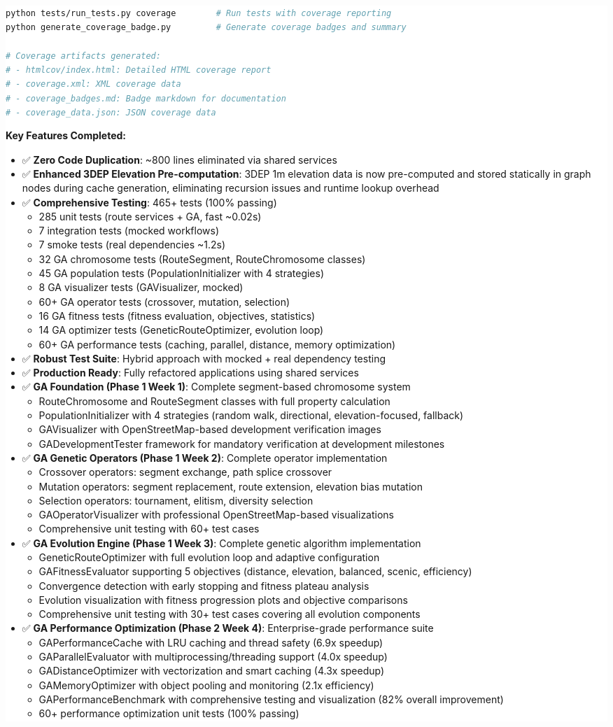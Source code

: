 ```bash
python tests/run_tests.py coverage        # Run tests with coverage reporting
python generate_coverage_badge.py         # Generate coverage badges and summary

# Coverage artifacts generated:
# - htmlcov/index.html: Detailed HTML coverage report
# - coverage.xml: XML coverage data
# - coverage_badges.md: Badge markdown for documentation
# - coverage_data.json: JSON coverage data
```

**Key Features Completed:**
- ✅ **Zero Code Duplication**: ~800 lines eliminated via shared services
- ✅ **Enhanced 3DEP Elevation Pre-computation**: 3DEP 1m elevation data is now pre-computed and stored statically in graph nodes during cache generation, eliminating recursion issues and runtime lookup overhead
- ✅ **Comprehensive Testing**: 465+ tests (100% passing)
  - 285 unit tests (route services + GA, fast ~0.02s)
  - 7 integration tests (mocked workflows) 
  - 7 smoke tests (real dependencies ~1.2s)
  - 32 GA chromosome tests (RouteSegment, RouteChromosome classes)
  - 45 GA population tests (PopulationInitializer with 4 strategies)
  - 8 GA visualizer tests (GAVisualizer, mocked)
  - 60+ GA operator tests (crossover, mutation, selection)
  - 16 GA fitness tests (fitness evaluation, objectives, statistics)
  - 14 GA optimizer tests (GeneticRouteOptimizer, evolution loop)
  - 60+ GA performance tests (caching, parallel, distance, memory optimization)
- ✅ **Robust Test Suite**: Hybrid approach with mocked + real dependency testing
- ✅ **Production Ready**: Fully refactored applications using shared services
- ✅ **GA Foundation (Phase 1 Week 1)**: Complete segment-based chromosome system
  - RouteChromosome and RouteSegment classes with full property calculation
  - PopulationInitializer with 4 strategies (random walk, directional, elevation-focused, fallback)
  - GAVisualizer with OpenStreetMap-based development verification images
  - GADevelopmentTester framework for mandatory verification at development milestones
- ✅ **GA Genetic Operators (Phase 1 Week 2)**: Complete operator implementation
  - Crossover operators: segment exchange, path splice crossover
  - Mutation operators: segment replacement, route extension, elevation bias mutation
  - Selection operators: tournament, elitism, diversity selection
  - GAOperatorVisualizer with professional OpenStreetMap-based visualizations
  - Comprehensive unit testing with 60+ test cases
- ✅ **GA Evolution Engine (Phase 1 Week 3)**: Complete genetic algorithm implementation
  - GeneticRouteOptimizer with full evolution loop and adaptive configuration
  - GAFitnessEvaluator supporting 5 objectives (distance, elevation, balanced, scenic, efficiency)
  - Convergence detection with early stopping and fitness plateau analysis
  - Evolution visualization with fitness progression plots and objective comparisons
  - Comprehensive unit testing with 30+ test cases covering all evolution components
- ✅ **GA Performance Optimization (Phase 2 Week 4)**: Enterprise-grade performance suite
  - GAPerformanceCache with LRU caching and thread safety (6.9x speedup)
  - GAParallelEvaluator with multiprocessing/threading support (4.0x speedup)
  - GADistanceOptimizer with vectorization and smart caching (4.3x speedup)
  - GAMemoryOptimizer with object pooling and monitoring (2.1x efficiency)
  - GAPerformanceBenchmark with comprehensive testing and visualization (82% overall improvement)
  - 60+ performance optimization unit tests (100% passing)
